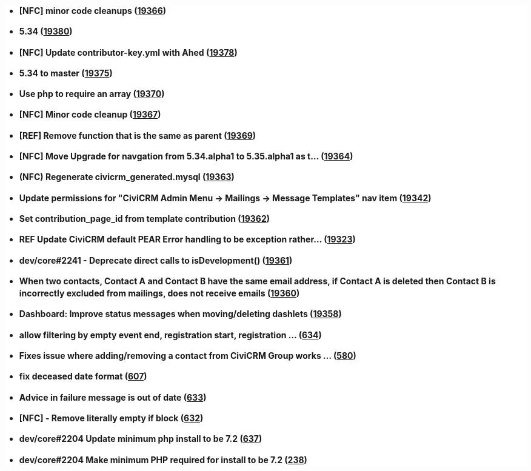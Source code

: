 - **[NFC] minor code cleanups ([19366](https://github.com/civicrm/civicrm-core/pull/19366))**

- **5.34 ([19380](https://github.com/civicrm/civicrm-core/pull/19380))**

- **[NFC] Update contributor-key.yml with Ahed ([19378](https://github.com/civicrm/civicrm-core/pull/19378))**

- **5.34 to master ([19375](https://github.com/civicrm/civicrm-core/pull/19375))**

- **Use php to require an array ([19370](https://github.com/civicrm/civicrm-core/pull/19370))**

- **[NFC] Minor code cleanup ([19367](https://github.com/civicrm/civicrm-core/pull/19367))**

- **[REF] Remove function that is the same as parent ([19369](https://github.com/civicrm/civicrm-core/pull/19369))**

- **[NFC] Move Upgrade for navgation from 5.34.alpha1 to 5.35.alpha1 as t… ([19364](https://github.com/civicrm/civicrm-core/pull/19364))**

- **(NFC) Regenerate civicrm_generated.mysql ([19363](https://github.com/civicrm/civicrm-core/pull/19363))**

- **Update permissions for "CiviCRM Admin Menu -> Mailings -> Message Templates" nav item ([19342](https://github.com/civicrm/civicrm-core/pull/19342))**

- **Set contribution_page_id from template contribution ([19362](https://github.com/civicrm/civicrm-core/pull/19362))**

- **REF Update CiviCRM default PEAR Error handling to be exception rather… ([19323](https://github.com/civicrm/civicrm-core/pull/19323))**

- **dev/core#2241 - Deprecate direct calls to isDevelopment() ([19361](https://github.com/civicrm/civicrm-core/pull/19361))**

- **When two contacts, Contact A and Contact B have the same email address, if Contact A is deleted then Contact B is incorrectly excluded from mailings, does not receive emails ([19360](https://github.com/civicrm/civicrm-core/pull/19360))**

- **Dashboard: Improve status messages when moving/deleting dashlets ([19358](https://github.com/civicrm/civicrm-core/pull/19358))**

- **allow filtering by empty event end, registration start, registration … ([634](https://github.com/civicrm/civicrm-drupal/pull/634))**

- **Fixes issue where adding/removing a contact from CiviCRM Group works … ([580](https://github.com/civicrm/civicrm-drupal/pull/580))**

- **fix deceased date format ([607](https://github.com/civicrm/civicrm-drupal/pull/607))**

- **Advice in failure message is out of date ([633](https://github.com/civicrm/civicrm-drupal/pull/633))**

- **[NFC] - Remove literally empty if block ([632](https://github.com/civicrm/civicrm-drupal/pull/632))**

- **dev/core#2204 Update minimum php install to be 7.2 ([637](https://github.com/civicrm/civicrm-drupal/pull/637))**

- **dev/core#2204 Make minimum PHP required for install to be 7.2 ([238](https://github.com/civicrm/civicrm-wordpress/pull/238))**
